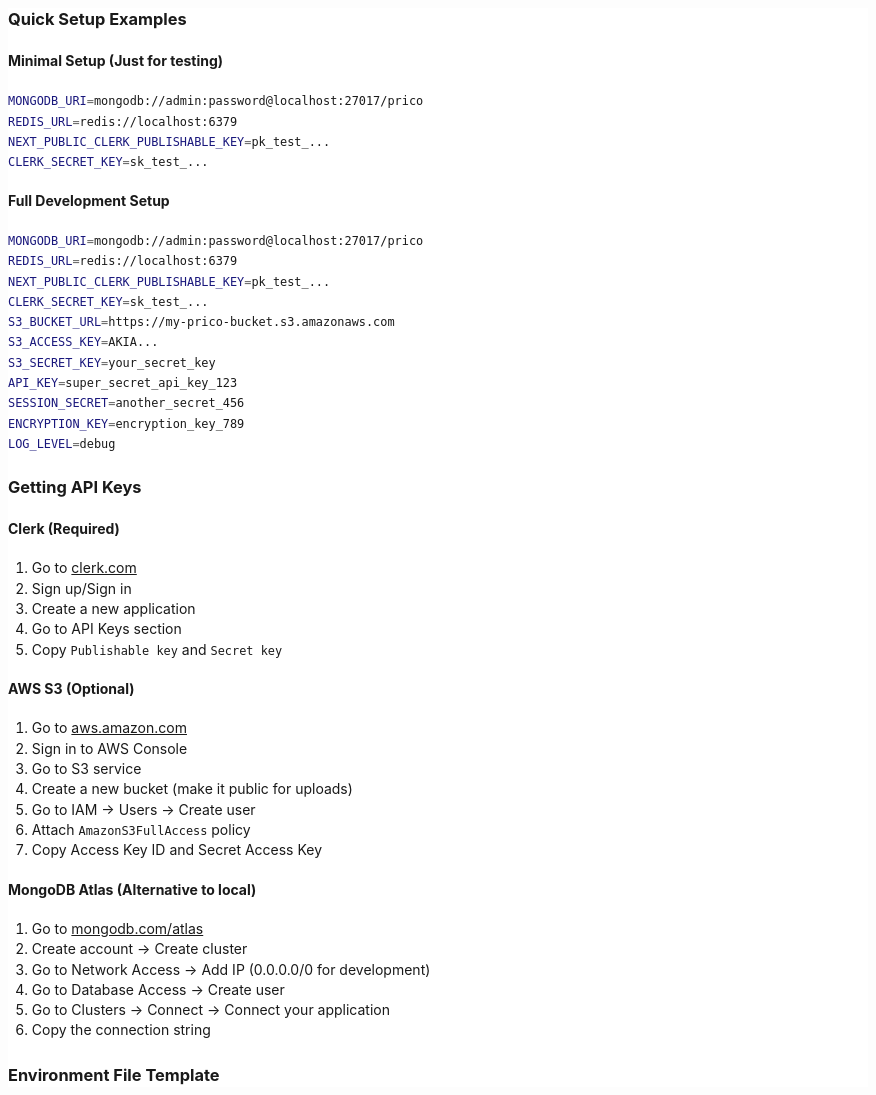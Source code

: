 ### Quick Setup Examples

#### **Minimal Setup** (Just for testing)
```bash
MONGODB_URI=mongodb://admin:password@localhost:27017/prico
REDIS_URL=redis://localhost:6379
NEXT_PUBLIC_CLERK_PUBLISHABLE_KEY=pk_test_...
CLERK_SECRET_KEY=sk_test_...
```

#### **Full Development Setup**
```bash
MONGODB_URI=mongodb://admin:password@localhost:27017/prico
REDIS_URL=redis://localhost:6379
NEXT_PUBLIC_CLERK_PUBLISHABLE_KEY=pk_test_...
CLERK_SECRET_KEY=sk_test_...
S3_BUCKET_URL=https://my-prico-bucket.s3.amazonaws.com
S3_ACCESS_KEY=AKIA...
S3_SECRET_KEY=your_secret_key
API_KEY=super_secret_api_key_123
SESSION_SECRET=another_secret_456
ENCRYPTION_KEY=encryption_key_789
LOG_LEVEL=debug
```

### Getting API Keys

#### **Clerk (Required)**
1. Go to [clerk.com](https://clerk.com)
2. Sign up/Sign in
3. Create a new application
4. Go to API Keys section
5. Copy `Publishable key` and `Secret key`

#### **AWS S3 (Optional)**
1. Go to [aws.amazon.com](https://aws.amazon.com)
2. Sign in to AWS Console
3. Go to S3 service
4. Create a new bucket (make it public for uploads)
5. Go to IAM → Users → Create user
6. Attach `AmazonS3FullAccess` policy
7. Copy Access Key ID and Secret Access Key

#### **MongoDB Atlas (Alternative to local)**
1. Go to [mongodb.com/atlas](https://mongodb.com/atlas)
2. Create account → Create cluster
3. Go to Network Access → Add IP (0.0.0.0/0 for development)
4. Go to Database Access → Create user
5. Go to Clusters → Connect → Connect your application
6. Copy the connection string

### Environment File Template
